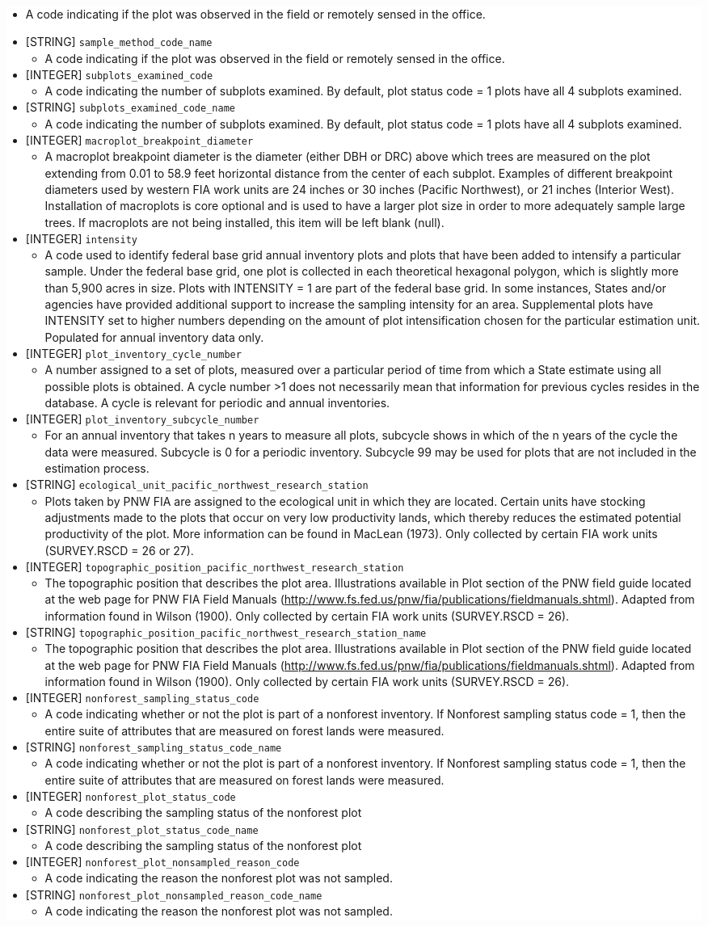   - A code indicating if the plot was observed in the field or remotely sensed in the office.
* [STRING]    `sample_method_code_name`
  - A code indicating if the plot was observed in the field or remotely sensed in the office.
* [INTEGER]   `subplots_examined_code`
  - A code indicating the number of subplots examined. By default, plot status code = 1 plots have all 4 subplots examined.
* [STRING]    `subplots_examined_code_name`
  - A code indicating the number of subplots examined. By default, plot status code = 1 plots have all 4 subplots examined.
* [INTEGER]   `macroplot_breakpoint_diameter`
  - A macroplot breakpoint diameter is the diameter (either DBH or DRC) above which trees are measured on the plot extending from 0.01 to 58.9 feet horizontal distance from the center of each subplot. Examples of different breakpoint diameters used by western FIA work units are 24 inches or 30 inches (Pacific Northwest), or 21 inches (Interior West). Installation of macroplots is core optional and is used to have a larger plot size in order to more adequately sample large trees. If macroplots are not being installed, this item will be left blank (null).
* [INTEGER]   `intensity`
  - A code used to identify federal base grid annual inventory plots and plots that have been added to intensify a particular sample. Under the federal base grid, one plot is collected in each theoretical hexagonal polygon, which is slightly more than 5,900 acres in size. Plots with INTENSITY = 1 are part of the federal base grid. In some instances, States and/or agencies have provided additional support to increase the sampling intensity for an area. Supplemental plots have INTENSITY set to higher numbers depending on the amount of plot intensification chosen for the particular estimation unit. Populated for annual inventory data only.
* [INTEGER]   `plot_inventory_cycle_number`
  - A number assigned to a set of plots, measured over a particular period of time from which a State estimate using all possible plots is obtained. A cycle number >1 does not necessarily mean that information for previous cycles resides in the database. A cycle is relevant for periodic and annual inventories.
* [INTEGER]   `plot_inventory_subcycle_number`
  - For an annual inventory that takes n years to measure all plots, subcycle shows in which of the n years of the cycle the data were measured. Subcycle is 0 for a periodic inventory. Subcycle 99 may be used for plots that are not included in the estimation process.
* [STRING]    `ecological_unit_pacific_northwest_research_station`
  - Plots taken by PNW FIA are assigned to the ecological unit in which they are located. Certain units have stocking adjustments made to the plots that occur on very low productivity lands, which thereby reduces the estimated potential productivity of the plot. More information can be found in MacLean (1973). Only collected by certain FIA work units (SURVEY.RSCD = 26 or 27).
* [INTEGER]   `topographic_position_pacific_northwest_research_station`
  - The topographic position that describes the plot area. Illustrations available in Plot section of the PNW field guide located at the web page for PNW FIA Field Manuals (http://www.fs.fed.us/pnw/fia/publications/fieldmanuals.shtml). Adapted from information found in Wilson (1900). Only collected by certain FIA work units (SURVEY.RSCD = 26).
* [STRING]    `topographic_position_pacific_northwest_research_station_name`
  - The topographic position that describes the plot area. Illustrations available in Plot section of the PNW field guide located at the web page for PNW FIA Field Manuals (http://www.fs.fed.us/pnw/fia/publications/fieldmanuals.shtml). Adapted from information found in Wilson (1900). Only collected by certain FIA work units (SURVEY.RSCD = 26).
* [INTEGER]   `nonforest_sampling_status_code`
  - A code indicating whether or not the plot is part of a nonforest inventory. If Nonforest sampling status code = 1, then the entire suite of attributes that are measured on forest lands were measured.
* [STRING]    `nonforest_sampling_status_code_name`
  - A code indicating whether or not the plot is part of a nonforest inventory. If Nonforest sampling status code = 1, then the entire suite of attributes that are measured on forest lands were measured.
* [INTEGER]   `nonforest_plot_status_code`
  - A code describing the sampling status of the nonforest plot
* [STRING]    `nonforest_plot_status_code_name`
  - A code describing the sampling status of the nonforest plot
* [INTEGER]   `nonforest_plot_nonsampled_reason_code`
  - A code indicating the reason the nonforest plot was not sampled.
* [STRING]    `nonforest_plot_nonsampled_reason_code_name`
  - A code indicating the reason the nonforest plot was not sampled.